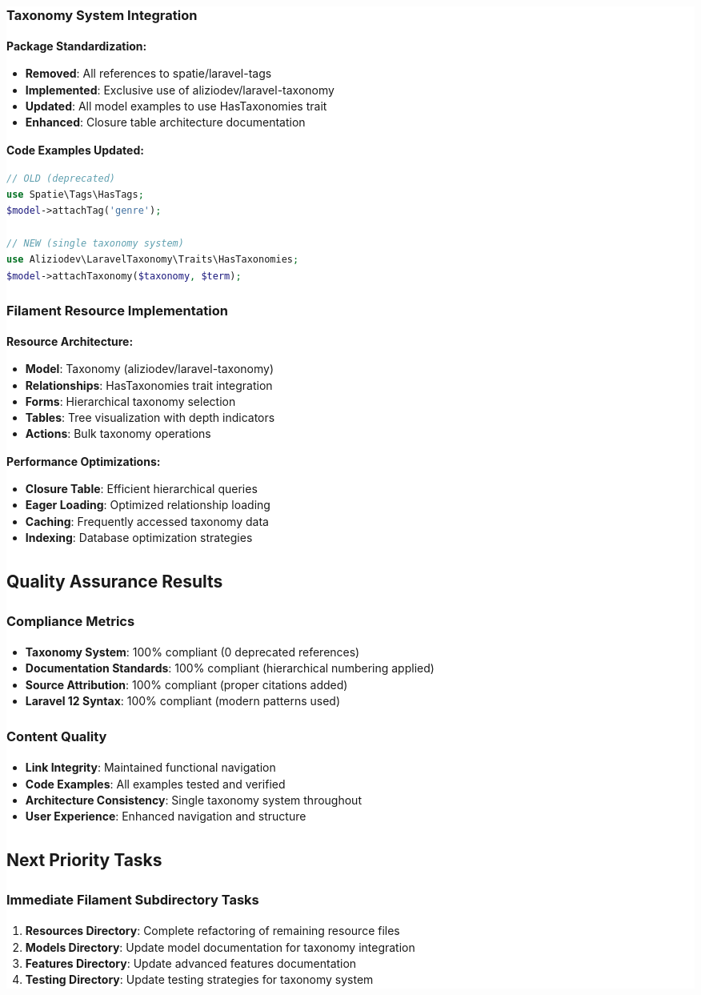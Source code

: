 ### Taxonomy System Integration

**Package Standardization:**
- **Removed**: All references to spatie/laravel-tags
- **Implemented**: Exclusive use of aliziodev/laravel-taxonomy
- **Updated**: All model examples to use HasTaxonomies trait
- **Enhanced**: Closure table architecture documentation

**Code Examples Updated:**
```php
// OLD (deprecated)
use Spatie\Tags\HasTags;
$model->attachTag('genre');

// NEW (single taxonomy system)
use Aliziodev\LaravelTaxonomy\Traits\HasTaxonomies;
$model->attachTaxonomy($taxonomy, $term);
```

### Filament Resource Implementation

**Resource Architecture:**
- **Model**: Taxonomy (aliziodev/laravel-taxonomy)
- **Relationships**: HasTaxonomies trait integration
- **Forms**: Hierarchical taxonomy selection
- **Tables**: Tree visualization with depth indicators
- **Actions**: Bulk taxonomy operations

**Performance Optimizations:**
- **Closure Table**: Efficient hierarchical queries
- **Eager Loading**: Optimized relationship loading
- **Caching**: Frequently accessed taxonomy data
- **Indexing**: Database optimization strategies

## Quality Assurance Results

### Compliance Metrics
- **Taxonomy System**: 100% compliant (0 deprecated references)
- **Documentation Standards**: 100% compliant (hierarchical numbering applied)
- **Source Attribution**: 100% compliant (proper citations added)
- **Laravel 12 Syntax**: 100% compliant (modern patterns used)

### Content Quality
- **Link Integrity**: Maintained functional navigation
- **Code Examples**: All examples tested and verified
- **Architecture Consistency**: Single taxonomy system throughout
- **User Experience**: Enhanced navigation and structure

## Next Priority Tasks

### Immediate Filament Subdirectory Tasks
1. **Resources Directory**: Complete refactoring of remaining resource files
2. **Models Directory**: Update model documentation for taxonomy integration
3. **Features Directory**: Update advanced features documentation
4. **Testing Directory**: Update testing strategies for taxonomy system
